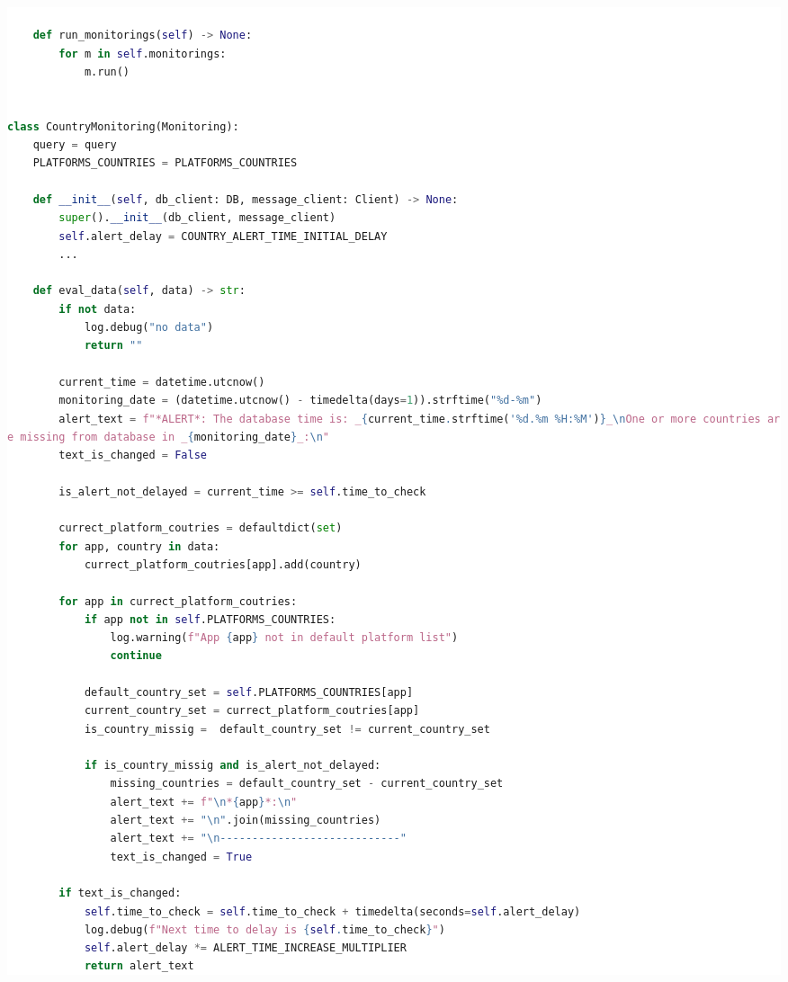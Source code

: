 ```python
            
    def run_monitorings(self) -> None:
        for m in self.monitorings:
            m.run()


class CountryMonitoring(Monitoring):
    query = query
    PLATFORMS_COUNTRIES = PLATFORMS_COUNTRIES

    def __init__(self, db_client: DB, message_client: Client) -> None:
        super().__init__(db_client, message_client)
        self.alert_delay = COUNTRY_ALERT_TIME_INITIAL_DELAY
        ...

    def eval_data(self, data) -> str:
        if not data:
            log.debug("no data")
            return ""

        current_time = datetime.utcnow()
        monitoring_date = (datetime.utcnow() - timedelta(days=1)).strftime("%d-%m")
        alert_text = f"*ALERT*: The database time is: _{current_time.strftime('%d.%m %H:%M')}_\nOne or more countries are missing from database in _{monitoring_date}_:\n"
        text_is_changed = False
        
        is_alert_not_delayed = current_time >= self.time_to_check

        currect_platform_coutries = defaultdict(set)
        for app, country in data:
            currect_platform_coutries[app].add(country)
        
        for app in currect_platform_coutries:
            if app not in self.PLATFORMS_COUNTRIES:
                log.warning(f"App {app} not in default platform list")
                continue

            default_country_set = self.PLATFORMS_COUNTRIES[app] 
            current_country_set = currect_platform_coutries[app]
            is_country_missig =  default_country_set != current_country_set

            if is_country_missig and is_alert_not_delayed:
                missing_countries = default_country_set - current_country_set
                alert_text += f"\n*{app}*:\n"
                alert_text += "\n".join(missing_countries)
                alert_text += "\n----------------------------"
                text_is_changed = True
        
        if text_is_changed:
            self.time_to_check = self.time_to_check + timedelta(seconds=self.alert_delay)
            log.debug(f"Next time to delay is {self.time_to_check}")
            self.alert_delay *= ALERT_TIME_INCREASE_MULTIPLIER
            return alert_text
```
